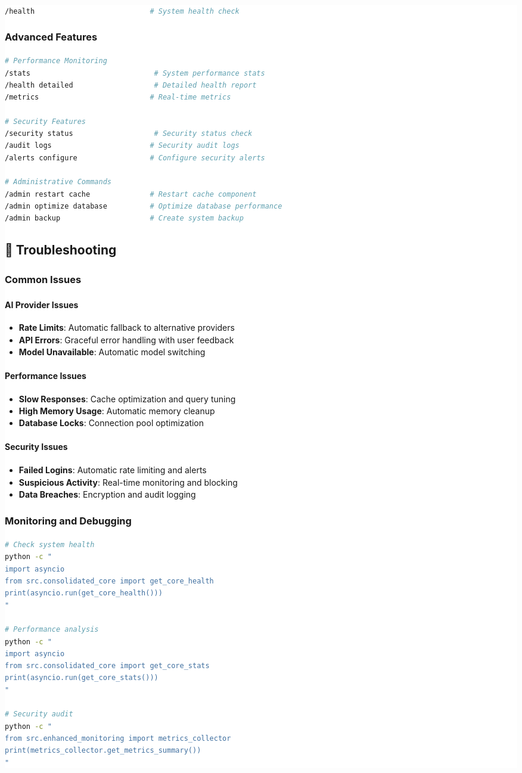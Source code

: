 ```bash
/health                           # System health check
```

### **Advanced Features**
```bash
# Performance Monitoring
/stats                             # System performance stats
/health detailed                   # Detailed health report
/metrics                          # Real-time metrics

# Security Features
/security status                   # Security status check
/audit logs                       # Security audit logs
/alerts configure                 # Configure security alerts

# Administrative Commands
/admin restart cache              # Restart cache component
/admin optimize database          # Optimize database performance
/admin backup                     # Create system backup
```

## 🔧 **Troubleshooting**

### **Common Issues**

#### **AI Provider Issues**
- **Rate Limits**: Automatic fallback to alternative providers
- **API Errors**: Graceful error handling with user feedback
- **Model Unavailable**: Automatic model switching

#### **Performance Issues**
- **Slow Responses**: Cache optimization and query tuning
- **High Memory Usage**: Automatic memory cleanup
- **Database Locks**: Connection pool optimization

#### **Security Issues**
- **Failed Logins**: Automatic rate limiting and alerts
- **Suspicious Activity**: Real-time monitoring and blocking
- **Data Breaches**: Encryption and audit logging

### **Monitoring and Debugging**
```bash
# Check system health
python -c "
import asyncio
from src.consolidated_core import get_core_health
print(asyncio.run(get_core_health()))
"

# Performance analysis
python -c "
import asyncio  
from src.consolidated_core import get_core_stats
print(asyncio.run(get_core_stats()))
"

# Security audit
python -c "
from src.enhanced_monitoring import metrics_collector
print(metrics_collector.get_metrics_summary())
"
```
